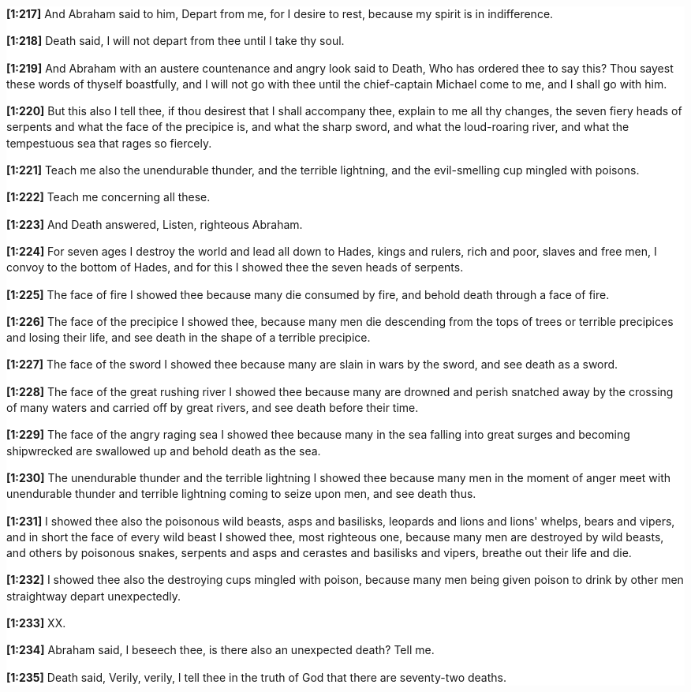 **[1:217]** And Abraham said to him, Depart from me, for I desire to rest, because my spirit is in indifference.

**[1:218]** Death said, I will not depart from thee until I take thy soul.

**[1:219]** And Abraham with an austere countenance and angry look said to Death, Who has ordered thee to say this?  Thou sayest these words of thyself boastfully, and I will not go with thee until the chief-captain Michael come to me, and I shall go with him.

**[1:220]** But this also I tell thee, if thou desirest that I shall accompany thee, explain to me all thy changes, the seven fiery heads of serpents and what the face of the precipice is, and what the sharp sword, and what the loud-roaring river, and what the tempestuous sea that rages so fiercely.

**[1:221]** Teach me also the unendurable thunder, and the terrible lightning, and the evil-smelling cup mingled with poisons.

**[1:222]** Teach me concerning all these.

**[1:223]** And Death answered, Listen, righteous Abraham.

**[1:224]** For seven ages I destroy the world and lead all down to Hades, kings and rulers, rich and poor, slaves and free men, I convoy to the bottom of Hades, and for this I showed thee the seven heads of serpents.

**[1:225]** The face of fire I showed thee because many die consumed by fire, and behold death through a face of fire.

**[1:226]** The face of the precipice I showed thee, because many men die descending from the tops of trees or terrible precipices and losing their life, and see death in the shape of a terrible precipice.

**[1:227]** The face of the sword I showed thee because many are slain in wars by the sword, and see death as a sword.

**[1:228]** The face of the great rushing river I showed thee because many are drowned and perish snatched away by the crossing of many waters and carried off by great rivers, and see death before their time.

**[1:229]** The face of the angry raging sea I showed thee because many in the sea falling into great surges and becoming shipwrecked are swallowed up and behold death as the sea.

**[1:230]** The unendurable thunder and the terrible lightning I showed thee because many men in the moment of anger meet with unendurable thunder and terrible lightning coming to seize upon men, and see death thus.

**[1:231]** I showed thee also the poisonous wild beasts, asps and basilisks, leopards and lions and lions' whelps, bears and vipers, and in short the face of every wild beast I showed thee, most righteous one, because many men are destroyed by wild beasts, and others by poisonous snakes, serpents and asps and cerastes and basilisks and vipers, breathe out their life and die.

**[1:232]** I showed thee also the destroying cups mingled with poison, because many men being given poison to drink by other men straightway depart unexpectedly.

**[1:233]** XX.

**[1:234]** Abraham said, I beseech thee, is there also an unexpected death?  Tell me.

**[1:235]** Death said, Verily, verily, I tell thee in the truth of God that there are seventy-two deaths.
